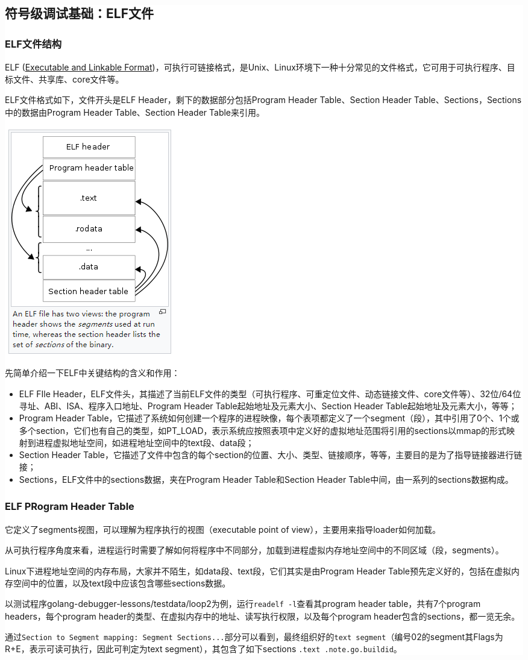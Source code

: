 ## 符号级调试基础：ELF文件

### ELF文件结构

ELF ([Executable and Linkable Format](https://en.wikipedia.org/wiki/Executable_and_Linkable_Format))，可执行可链接格式，是Unix、Linux环境下一种十分常见的文件格式，它可用于可执行程序、目标文件、共享库、core文件等。

ELF文件格式如下，文件开头是ELF Header，剩下的数据部分包括Program Header Table、Section Header Table、Sections，Sections中的数据由Program Header Table、Section Header Table来引用。

![img](assets/elf.png)

先简单介绍一下ELF中关键结构的含义和作用：

- ELF FIle Header，ELF文件头，其描述了当前ELF文件的类型（可执行程序、可重定位文件、动态链接文件、core文件等）、32位/64位寻址、ABI、ISA、程序入口地址、Program Header Table起始地址及元素大小、Section Header Table起始地址及元素大小，等等；
- Program Header Table，它描述了系统如何创建一个程序的进程映像，每个表项都定义了一个segment（段），其中引用了0个、1个或多个section，它们也有自己的类型，如PT_LOAD，表示系统应按照表项中定义好的虚拟地址范围将引用的sections以mmap的形式映射到进程虚拟地址空间，如进程地址空间中的text段、data段；
- Section Header Table，它描述了文件中包含的每个section的位置、大小、类型、链接顺序，等等，主要目的是为了指导链接器进行链接；
- Sections，ELF文件中的sections数据，夹在Program Header Table和Section Header Table中间，由一系列的sections数据构成。

### ELF PRogram Header Table

它定义了segments视图，可以理解为程序执行的视图（executable point of view），主要用来指导loader如何加载。

从可执行程序角度来看，进程运行时需要了解如何将程序中不同部分，加载到进程虚拟内存地址空间中的不同区域（段，segments）。

Linux下进程地址空间的内存布局，大家并不陌生，如data段、text段，它们其实是由Program Header Table预先定义好的，包括在虚拟内存空间中的位置，以及text段中应该包含哪些sections数据。

以测试程序golang-debugger-lessons/testdata/loop2为例，运行`readelf -l`查看其program header table，共有7个program headers，每个program header的类型、在虚拟内存中的地址、读写执行权限，以及每个program header包含的sections，都一览无余。

通过`Section to Segment mapping: Segment Sections...`部分可以看到，最终组织好的`text segment`（编号02的segment其Flags为R+E，表示可读可执行，因此可判定为text segment），其包含了如下sections `.text .note.go.buildid`。
